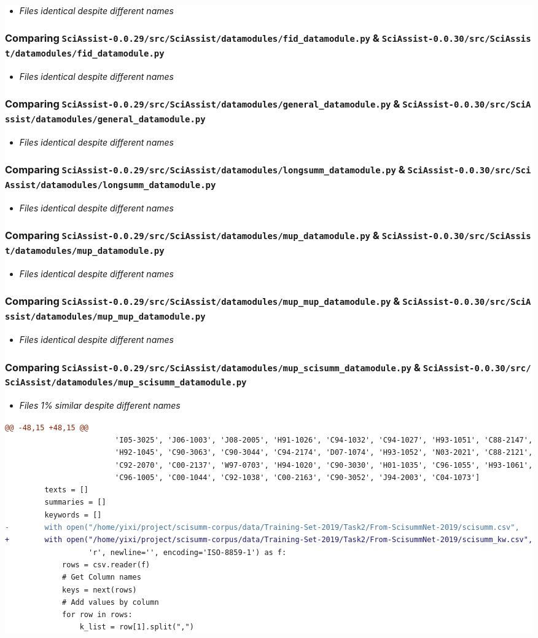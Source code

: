  * *Files identical despite different names*

### Comparing `SciAssist-0.0.29/src/SciAssist/datamodules/fid_datamodule.py` & `SciAssist-0.0.30/src/SciAssist/datamodules/fid_datamodule.py`

 * *Files identical despite different names*

### Comparing `SciAssist-0.0.29/src/SciAssist/datamodules/general_datamodule.py` & `SciAssist-0.0.30/src/SciAssist/datamodules/general_datamodule.py`

 * *Files identical despite different names*

### Comparing `SciAssist-0.0.29/src/SciAssist/datamodules/longsumm_datamodule.py` & `SciAssist-0.0.30/src/SciAssist/datamodules/longsumm_datamodule.py`

 * *Files identical despite different names*

### Comparing `SciAssist-0.0.29/src/SciAssist/datamodules/mup_datamodule.py` & `SciAssist-0.0.30/src/SciAssist/datamodules/mup_datamodule.py`

 * *Files identical despite different names*

### Comparing `SciAssist-0.0.29/src/SciAssist/datamodules/mup_mup_datamodule.py` & `SciAssist-0.0.30/src/SciAssist/datamodules/mup_mup_datamodule.py`

 * *Files identical despite different names*

### Comparing `SciAssist-0.0.29/src/SciAssist/datamodules/mup_scisumm_datamodule.py` & `SciAssist-0.0.30/src/SciAssist/datamodules/mup_scisumm_datamodule.py`

 * *Files 1% similar despite different names*

```diff
@@ -48,15 +48,15 @@
                         'I05-3025', 'J06-1003', 'J08-2005', 'H91-1026', 'C94-1032', 'C94-1027', 'H93-1051', 'C88-2147',
                         'H92-1045', 'C90-3063', 'C90-3044', 'C94-2174', 'D07-1074', 'H93-1052', 'N03-2021', 'C88-2121',
                         'C92-2070', 'C00-2137', 'W97-0703', 'H94-1020', 'C90-3030', 'H01-1035', 'C96-1055', 'H93-1061',
                         'C96-1005', 'C00-1044', 'C92-1038', 'C00-2163', 'C90-3052', 'J94-2003', 'C04-1073']
         texts = []
         summaries = []
         keywords = []
-        with open("/home/yixi/project/scisumm-corpus/data/Training-Set-2019/Task2/From-ScisummNet-2019/scisumm.csv",
+        with open("/home/yixi/project/scisumm-corpus/data/Training-Set-2019/Task2/From-ScisummNet-2019/scisumm_kw.csv",
                   'r', newline='', encoding='ISO-8859-1') as f:
             rows = csv.reader(f)
             # Get Column names
             keys = next(rows)
             # Add values by column
             for row in rows:
                 k_list = row[1].split(",")
```
